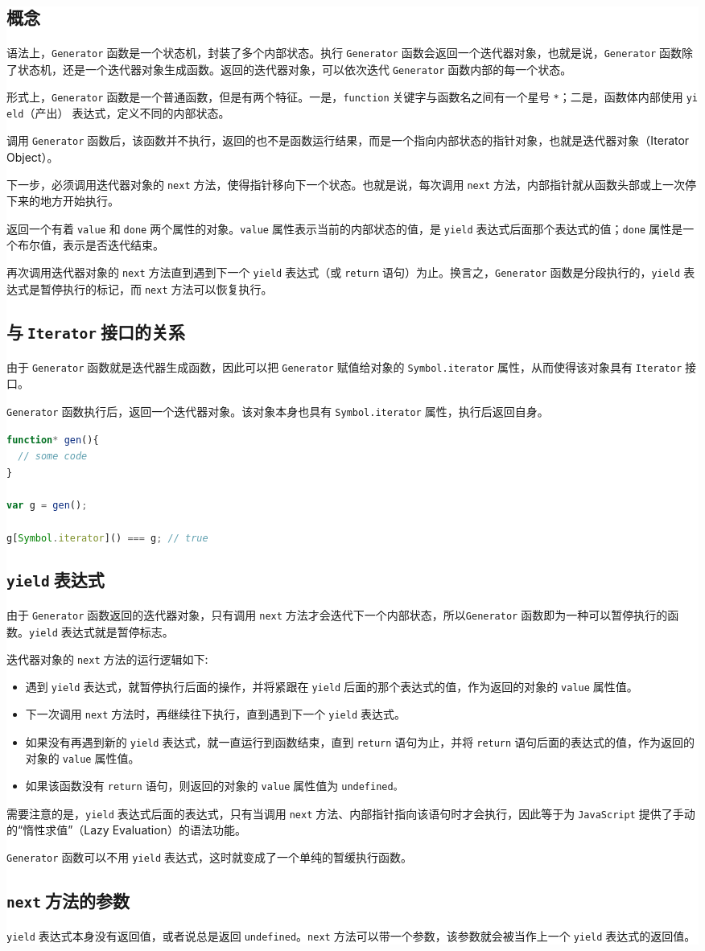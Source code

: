 ## 概念

语法上，`Generator` 函数是一个状态机，封装了多个内部状态。执行 `Generator` 函数会返回一个迭代器对象，也就是说，`Generator` 函数除了状态机，还是一个迭代器对象生成函数。返回的迭代器对象，可以依次迭代 `Generator` 函数内部的每一个状态。

形式上，`Generator` 函数是一个普通函数，但是有两个特征。一是，`function` 关键字与函数名之间有一个星号 `*`；二是，函数体内部使用 `yield`（产出） 表达式，定义不同的内部状态。

调用 `Generator` 函数后，该函数并不执行，返回的也不是函数运行结果，而是一个指向内部状态的指针对象，也就是迭代器对象（Iterator Object）。

下一步，必须调用迭代器对象的 `next` 方法，使得指针移向下一个状态。也就是说，每次调用 `next` 方法，内部指针就从函数头部或上一次停下来的地方开始执行。

返回一个有着 `value` 和 `done` 两个属性的对象。`value` 属性表示当前的内部状态的值，是 `yield` 表达式后面那个表达式的值；`done` 属性是一个布尔值，表示是否迭代结束。

再次调用迭代器对象的 `next` 方法直到遇到下一个 `yield` 表达式（或 `return` 语句）为止。换言之，`Generator` 函数是分段执行的，`yield` 表达式是暂停执行的标记，而 `next` 方法可以恢复执行。

## 与 `Iterator` 接口的关系

由于 `Generator` 函数就是迭代器生成函数，因此可以把 `Generator` 赋值给对象的 `Symbol.iterator` 属性，从而使得该对象具有 `Iterator` 接口。

`Generator` 函数执行后，返回一个迭代器对象。该对象本身也具有 `Symbol.iterator` 属性，执行后返回自身。

```javaScript
function* gen(){
  // some code
}

var g = gen();

g[Symbol.iterator]() === g; // true
```

## `yield` 表达式

由于 `Generator` 函数返回的迭代器对象，只有调用 `next` 方法才会迭代下一个内部状态，所以`Generator` 函数即为一种可以暂停执行的函数。`yield` 表达式就是暂停标志。

迭代器对象的 `next` 方法的运行逻辑如下:

- 遇到 `yield` 表达式，就暂停执行后面的操作，并将紧跟在 `yield` 后面的那个表达式的值，作为返回的对象的 `value` 属性值。

- 下一次调用 `next` 方法时，再继续往下执行，直到遇到下一个 `yield` 表达式。

- 如果没有再遇到新的 `yield` 表达式，就一直运行到函数结束，直到 `return` 语句为止，并将 `return` 语句后面的表达式的值，作为返回的对象的 `value` 属性值。

- 如果该函数没有 `return` 语句，则返回的对象的 `value` 属性值为 `undefined。`

需要注意的是，`yield` 表达式后面的表达式，只有当调用 `next` 方法、内部指针指向该语句时才会执行，因此等于为 `JavaScript` 提供了手动的“惰性求值”（Lazy Evaluation）的语法功能。

`Generator` 函数可以不用 `yield` 表达式，这时就变成了一个单纯的暂缓执行函数。

## `next` 方法的参数

`yield` 表达式本身没有返回值，或者说总是返回 `undefined`。`next` 方法可以带一个参数，该参数就会被当作上一个 `yield` 表达式的返回值。
